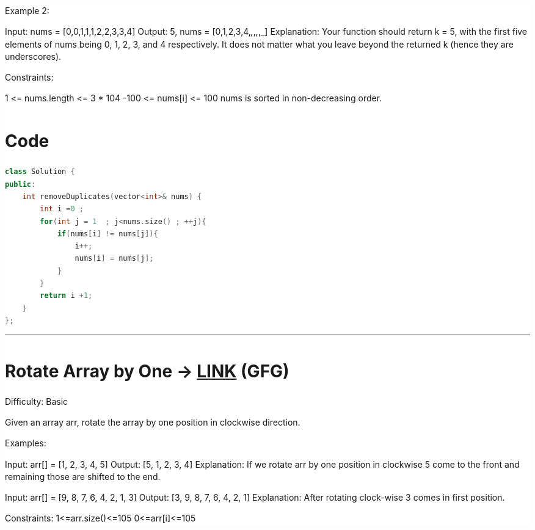 Example 2:

Input: nums = [0,0,1,1,1,2,2,3,3,4]
Output: 5, nums = [0,1,2,3,4,_,_,_,_,_]
Explanation: Your function should return k = 5, with the first five elements of nums being 0, 1, 2, 3, and 4 respectively.
It does not matter what you leave beyond the returned k (hence they are underscores).
 

Constraints:

1 <= nums.length <= 3 * 104
-100 <= nums[i] <= 100
nums is sorted in non-decreasing order.

# Code
```cpp []
class Solution {
public:
    int removeDuplicates(vector<int>& nums) {
        int i =0 ;
        for(int j = 1  ; j<nums.size() ; ++j){
            if(nums[i] != nums[j]){
                i++;
                nums[i] = nums[j];
            }
        }
        return i +1;
    }
};
```
----

# Rotate Array by One -> [LINK](https://www.geeksforgeeks.org/problems/cyclically-rotate-an-array-by-one2614/1) (GFG)
Difficulty: Basic

Given an array arr, rotate the array by one position in clockwise direction.

Examples:

Input: arr[] = [1, 2, 3, 4, 5]
Output: [5, 1, 2, 3, 4]
Explanation: If we rotate arr by one position in clockwise 5 come to the front and remaining those are shifted to the end.

Input: arr[] = [9, 8, 7, 6, 4, 2, 1, 3]
Output: [3, 9, 8, 7, 6, 4, 2, 1]
Explanation: After rotating clock-wise 3 comes in first position.

Constraints:
1<=arr.size()<=105
0<=arr[i]<=105
